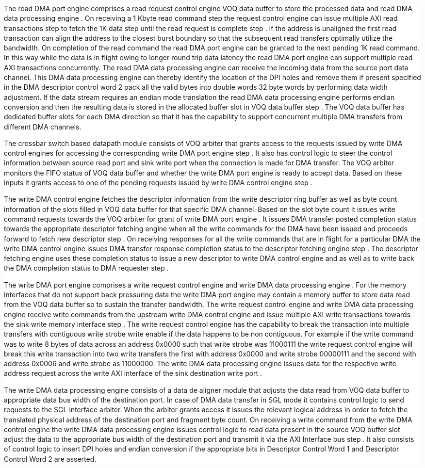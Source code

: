 The read DMA port engine comprises a read request control engine VOQ data buffer to store the processed data and read DMA data processing engine . On receiving a 1 Kbyte read command step the request control engine can issue multiple AXI read transactions step to fetch the 1K data step until the read request is complete step . If the address is unaligned the first read transaction can align the address to the closest burst boundary so that the subsequent read transfers optimally utilize the bandwidth. On completion of the read command the read DMA port engine can be granted to the next pending 1K read command. In this way while the data is in flight owing to longer round trip data latency the read DMA port engine can support multiple read AXI transactions concurrently. The read DMA data processing engine can receive the incoming data from the source port data channel. This DMA data processing engine can thereby identify the location of the DPI holes and remove them if present specified in the DMA descriptor control word 2 pack all the valid bytes into double words 32 byte words by performing data width adjustment. If the data stream requires an endian mode translation the read DMA data processing engine performs endian conversion and then the resulting data is stored in the allocated buffer slot in VOQ data buffer step . The VOQ data buffer has dedicated buffer slots for each DMA direction so that it has the capability to support concurrent multiple DMA transfers from different DMA channels.

The crossbar switch based datapath module consists of VOQ arbiter that grants access to the requests issued by write DMA control engines for accessing the corresponding write DMA port engine step . It also has control logic to steer the control information between source read port and sink write port when the connection is made for DMA transfer. The VOQ arbiter monitors the FIFO status of VOQ data buffer and whether the write DMA port engine is ready to accept data. Based on these inputs it grants access to one of the pending requests issued by write DMA control engine step .

The write DMA control engine fetches the descriptor information from the write descriptor ring buffer as well as byte count information of the slots filled in VOQ data buffer for that specific DMA channel. Based on the slot byte count it issues write command requests towards the VOQ arbiter for grant of write DMA port engine . It issues DMA transfer posted completion status towards the appropriate descriptor fetching engine when all the write commands for the DMA have been issued and proceeds forward to fetch new descriptor step . On receiving responses for all the write commands that are in flight for a particular DMA the write DMA control engine issues DMA transfer response completion status to the descriptor fetching engine step . The descriptor fetching engine uses these completion status to issue a new descriptor to write DMA control engine and as well as to write back the DMA completion status to DMA requester step .

The write DMA port engine comprises a write request control engine and write DMA data processing engine . For the memory interfaces that do not support back pressuring data the write DMA port engine may contain a memory buffer to store data read from the VOQ data buffer so to sustain the transfer bandwidth. The write request control engine and write DMA data processing engine receive write commands from the upstream write DMA control engine and issue multiple AXI write transactions towards the sink write memory interface step . The write request control engine has the capability to break the transaction into multiple transfers with contiguous write strobe write enable if the data happens to be non contiguous. For example if the write command was to write 8 bytes of data across an address 0x0000 such that write strobe was 11000111 the write request control engine will break this write transaction into two write transfers the first with address 0x0000 and write strobe 00000111 and the second with address 0x0006 and write strobe as 11000000. The write DMA data processing engine issues data for the respective write address request across the write AXI interface of the sink destination write port .

The write DMA data processing engine consists of a data de aligner module that adjusts the data read from VOQ data buffer to appropriate data bus width of the destination port. In case of DMA data transfer in SGL mode it contains control logic to send requests to the SGL interface arbiter. When the arbiter grants access it issues the relevant logical address in order to fetch the translated physical address of the destination port and fragment byte count. On receiving a write command from the write DMA control engine the write DMA data processing engine issues control logic to read data present in the source VOQ buffer slot adjust the data to the appropriate bus width of the destination port and transmit it via the AXI Interface bus step . It also consists of control logic to insert DPI holes and endian conversion if the appropriate bits in Descriptor Control Word 1 and Descriptor Control Word 2 are asserted.

